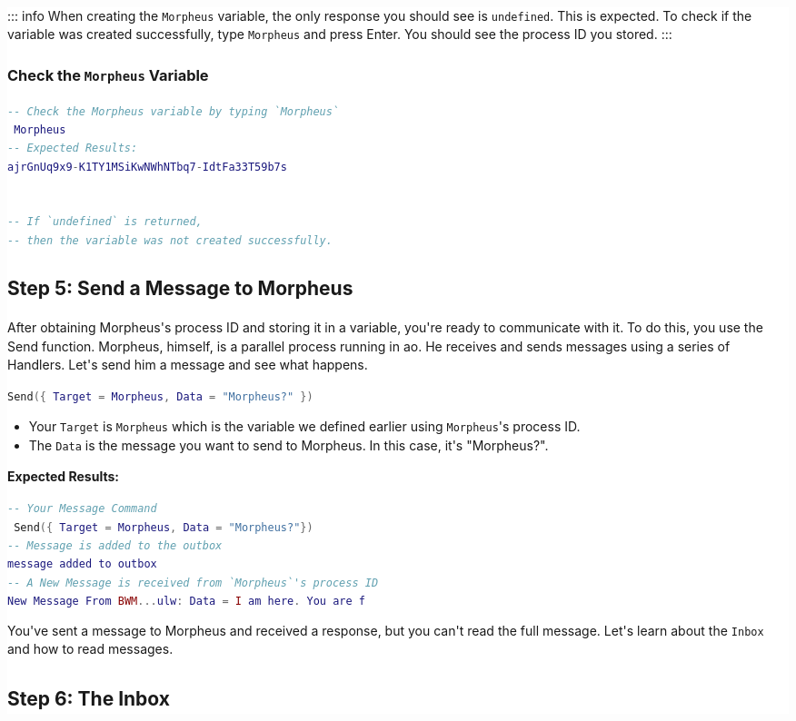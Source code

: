 ::: info
When creating the `Morpheus` variable, the only response you should see is `undefined`. This is expected. To check if the variable was created successfully, type `Morpheus` and press Enter. You should see the process ID you stored.
:::

### Check the `Morpheus` Variable

```lua
-- Check the Morpheus variable by typing `Morpheus`
 Morpheus
-- Expected Results:
ajrGnUq9x9-K1TY1MSiKwNWhNTbq7-IdtFa33T59b7s


-- If `undefined` is returned,
-- then the variable was not created successfully.
```

<div id="step-4-1"></div>

## Step 5: Send a Message to Morpheus

After obtaining Morpheus's process ID and storing it in a variable, you're ready to communicate with it. To do this, you use the Send function. Morpheus, himself, is a parallel process running in ao. He receives and sends messages using a series of Handlers. Let's send him a message and see what happens.

```lua
Send({ Target = Morpheus, Data = "Morpheus?" })
```

<div id="step-5"></div>

- Your `Target` is `Morpheus` which is the variable we defined earlier using `Morpheus`'s process ID.
- The `Data` is the message you want to send to Morpheus. In this case, it's "Morpheus?".

**Expected Results:**

```lua
-- Your Message Command
 Send({ Target = Morpheus, Data = "Morpheus?"})
-- Message is added to the outbox
message added to outbox
-- A New Message is received from `Morpheus`'s process ID
New Message From BWM...ulw: Data = I am here. You are f

```

You've sent a message to Morpheus and received a response, but you can't read the full message. Let's learn about the `Inbox` and how to read messages.

## Step 6: The Inbox
